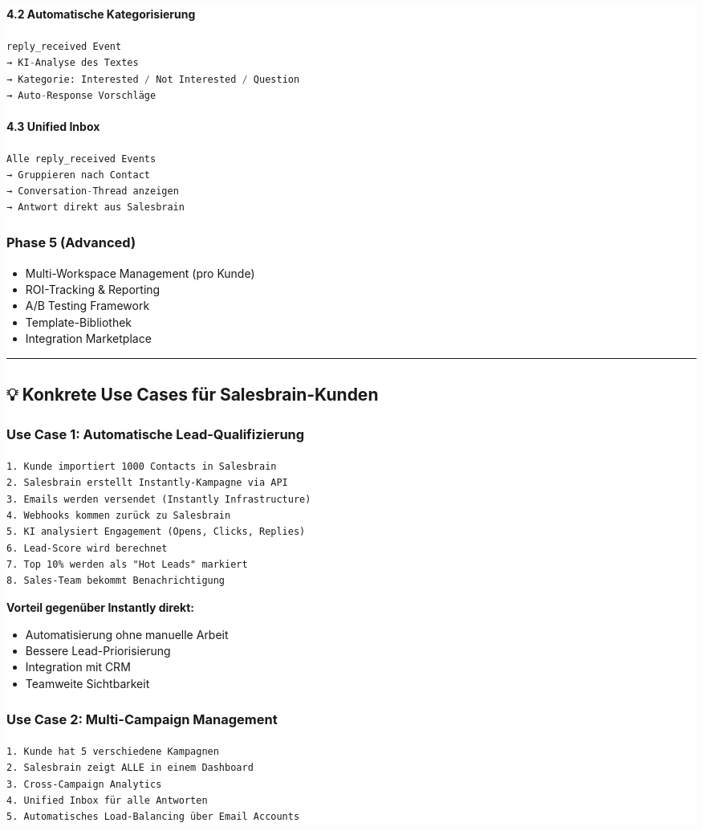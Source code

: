 #### 4.2 Automatische Kategorisierung
```python
reply_received Event
→ KI-Analyse des Textes
→ Kategorie: Interested / Not Interested / Question
→ Auto-Response Vorschläge
```

#### 4.3 Unified Inbox
```python
Alle reply_received Events
→ Gruppieren nach Contact
→ Conversation-Thread anzeigen
→ Antwort direkt aus Salesbrain
```

### Phase 5 (Advanced)

- Multi-Workspace Management (pro Kunde)
- ROI-Tracking & Reporting
- A/B Testing Framework
- Template-Bibliothek
- Integration Marketplace

---

## 💡 Konkrete Use Cases für Salesbrain-Kunden

### Use Case 1: Automatische Lead-Qualifizierung
```
1. Kunde importiert 1000 Contacts in Salesbrain
2. Salesbrain erstellt Instantly-Kampagne via API
3. Emails werden versendet (Instantly Infrastructure)
4. Webhooks kommen zurück zu Salesbrain
5. KI analysiert Engagement (Opens, Clicks, Replies)
6. Lead-Score wird berechnet
7. Top 10% werden als "Hot Leads" markiert
8. Sales-Team bekommt Benachrichtigung
```

**Vorteil gegenüber Instantly direkt:**
- Automatisierung ohne manuelle Arbeit
- Bessere Lead-Priorisierung
- Integration mit CRM
- Teamweite Sichtbarkeit

### Use Case 2: Multi-Campaign Management
```
1. Kunde hat 5 verschiedene Kampagnen
2. Salesbrain zeigt ALLE in einem Dashboard
3. Cross-Campaign Analytics
4. Unified Inbox für alle Antworten
5. Automatisches Load-Balancing über Email Accounts
```
